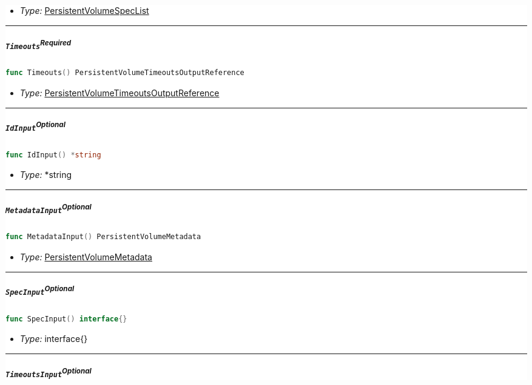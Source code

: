 - *Type:* <a href="#@cdktf/provider-kubernetes.persistentVolume.PersistentVolumeSpecList">PersistentVolumeSpecList</a>

---

##### `Timeouts`<sup>Required</sup> <a name="Timeouts" id="@cdktf/provider-kubernetes.persistentVolume.PersistentVolume.property.timeouts"></a>

```go
func Timeouts() PersistentVolumeTimeoutsOutputReference
```

- *Type:* <a href="#@cdktf/provider-kubernetes.persistentVolume.PersistentVolumeTimeoutsOutputReference">PersistentVolumeTimeoutsOutputReference</a>

---

##### `IdInput`<sup>Optional</sup> <a name="IdInput" id="@cdktf/provider-kubernetes.persistentVolume.PersistentVolume.property.idInput"></a>

```go
func IdInput() *string
```

- *Type:* *string

---

##### `MetadataInput`<sup>Optional</sup> <a name="MetadataInput" id="@cdktf/provider-kubernetes.persistentVolume.PersistentVolume.property.metadataInput"></a>

```go
func MetadataInput() PersistentVolumeMetadata
```

- *Type:* <a href="#@cdktf/provider-kubernetes.persistentVolume.PersistentVolumeMetadata">PersistentVolumeMetadata</a>

---

##### `SpecInput`<sup>Optional</sup> <a name="SpecInput" id="@cdktf/provider-kubernetes.persistentVolume.PersistentVolume.property.specInput"></a>

```go
func SpecInput() interface{}
```

- *Type:* interface{}

---

##### `TimeoutsInput`<sup>Optional</sup> <a name="TimeoutsInput" id="@cdktf/provider-kubernetes.persistentVolume.PersistentVolume.property.timeoutsInput"></a>
